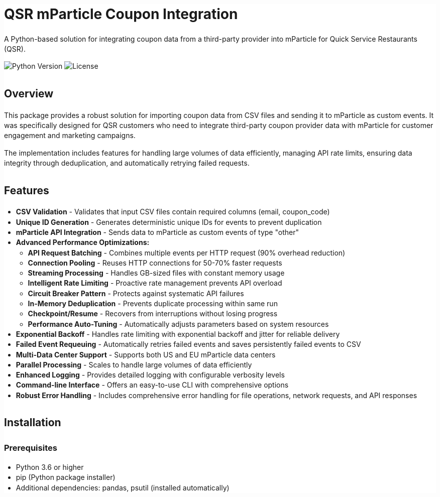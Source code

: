 # QSR mParticle Coupon Integration

A Python-based solution for integrating coupon data from a third-party provider into mParticle for Quick Service Restaurants (QSR).

![Python Version](https://img.shields.io/badge/python-3.6+-blue.svg)
![License](https://img.shields.io/badge/license-MIT-green.svg)

## Overview

This package provides a robust solution for importing coupon data from CSV files and sending it to mParticle as custom events. It was specifically designed for QSR customers who need to integrate third-party coupon provider data with mParticle for customer engagement and marketing campaigns.

The implementation includes features for handling large volumes of data efficiently, managing API rate limits, ensuring data integrity through deduplication, and automatically retrying failed requests.

## Features

- **CSV Validation** - Validates that input CSV files contain required columns (email, coupon_code)
- **Unique ID Generation** - Generates deterministic unique IDs for events to prevent duplication
- **mParticle API Integration** - Sends data to mParticle as custom events of type "other"
- **Advanced Performance Optimizations:**
  - **API Request Batching** - Combines multiple events per HTTP request (90% overhead reduction)
  - **Connection Pooling** - Reuses HTTP connections for 50-70% faster requests
  - **Streaming Processing** - Handles GB-sized files with constant memory usage
  - **Intelligent Rate Limiting** - Proactive rate management prevents API overload
  - **Circuit Breaker Pattern** - Protects against systematic API failures
  - **In-Memory Deduplication** - Prevents duplicate processing within same run
  - **Checkpoint/Resume** - Recovers from interruptions without losing progress
  - **Performance Auto-Tuning** - Automatically adjusts parameters based on system resources
- **Exponential Backoff** - Handles rate limiting with exponential backoff and jitter for reliable delivery
- **Failed Event Requeuing** - Automatically retries failed events and saves persistently failed events to CSV
- **Multi-Data Center Support** - Supports both US and EU mParticle data centers
- **Parallel Processing** - Scales to handle large volumes of data efficiently
- **Enhanced Logging** - Provides detailed logging with configurable verbosity levels
- **Command-line Interface** - Offers an easy-to-use CLI with comprehensive options
- **Robust Error Handling** - Includes comprehensive error handling for file operations, network requests, and API responses

## Installation

### Prerequisites

- Python 3.6 or higher
- pip (Python package installer)
- Additional dependencies: pandas, psutil (installed automatically)
